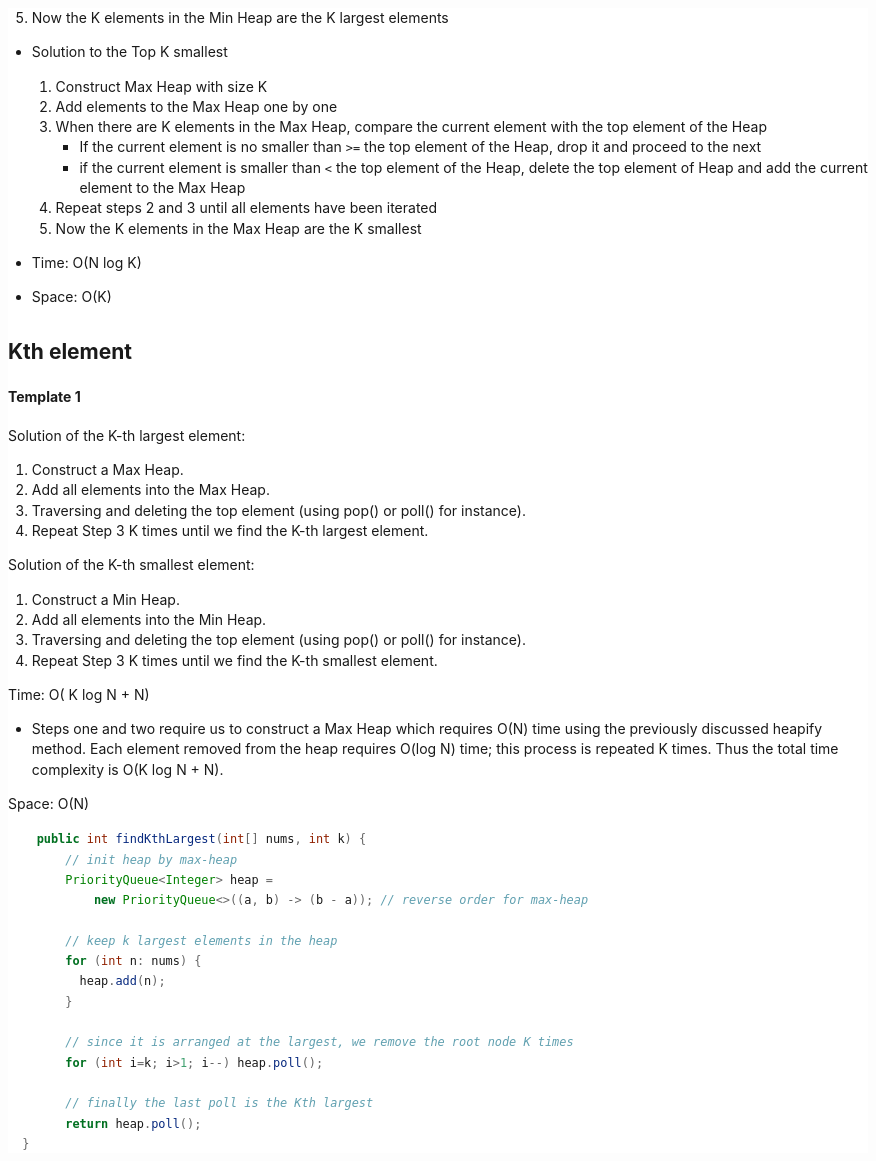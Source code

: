   5. Now the K elements in the Min Heap are the K largest elements

     

- Solution to the Top K smallest

  1. Construct Max Heap with size K
  2. Add elements to the Max Heap one by one
  3. When there are K elements in the Max Heap, compare the current element with the top element of the Heap
     - If the current element is no smaller than `>=` the top element of the Heap, drop it and proceed to the next
     - if the current element is smaller than `<` the top element of the Heap, delete the top element of Heap and add the current element to the Max Heap
  4. Repeat steps 2 and 3 until all elements have been iterated
  5. Now the K elements in the Max Heap are the K smallest

- Time: O(N log K)
- Space: O(K)

```java
```




## Kth element



#### Template 1

Solution of the K-th largest element:

1. Construct a Max Heap.
2. Add all elements into the Max Heap.
3. Traversing and deleting the top element (using pop() or poll() for instance).
4. Repeat Step 3 K times until we find the K-th largest element.

Solution of the K-th smallest element:

1. Construct a Min Heap.
2. Add all elements into the Min Heap.
3. Traversing and deleting the top element (using pop() or poll() for instance).
4. Repeat Step 3 K times until we find the K-th smallest element.

Time: O( K log N + N)

- Steps one and two require us to construct a Max Heap which requires O(N) time using the previously discussed heapify method. Each element removed from the heap requires O(log N) time; this process is repeated K times. Thus the total time complexity is O(K log N + N).

Space: O(N)

```java
    public int findKthLargest(int[] nums, int k) {
        // init heap by max-heap
        PriorityQueue<Integer> heap = 
            new PriorityQueue<>((a, b) -> (b - a));	// reverse order for max-heap

        // keep k largest elements in the heap
        for (int n: nums) {
          heap.add(n);
        }
        
        // since it is arranged at the largest, we remove the root node K times
        for (int i=k; i>1; i--) heap.poll();

        // finally the last poll is the Kth largest
        return heap.poll();        
  }
```
